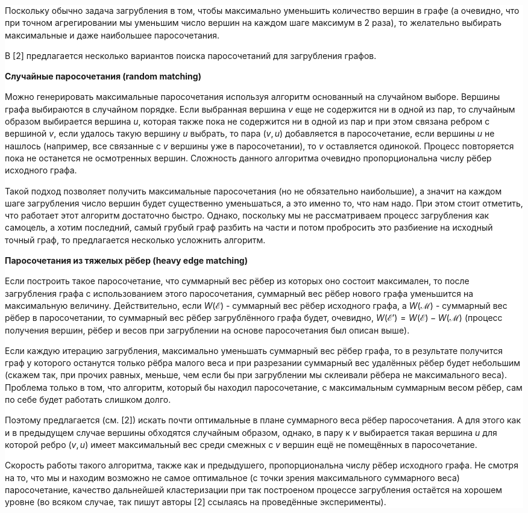 Поскольку обычно задача загрубления в том, чтобы максимально уменьшить количество вершин в графе (а очевидно, что при точном агрегировании мы уменьшим
число вершин на каждом шаге максимум в 2 раза), то желательно выбирать максимальные и даже наибольшее паросочетания.

В [2] предлагается несколько вариантов поиска паросочетаний для загрубления графов.

**Случайные паросочетания (random matching)**

Можно генерировать максимальные паросочетания используя алгоритм основанный на случайном выборе. Вершины графа выбираются в случайном порядке. Если
выбранная вершина $v$ еще не содержится ни в одной из пар, то случайным образом выбирается вершина $u$, которая также пока не содержится ни в одной
из пар и при этом связана ребром с вершиной $v$, если удалось такую вершину $u$ выбрать, то пара $(v, u)$ добавляется в паросочетание, если вершины
$u$ не нашлось (например, все связанные с $v$ вершины уже в паросочетании), то $v$ оставляется одинокой. Процесс повторяется пока не останется не
осмотренных вершин. Сложность данного алгоритма очевидно пропорциональна числу рёбер исходного графа.

Такой подход позволяет получить максимальные паросочетания (но не обязательно наибольшие), а значит на каждом шаге загрубления число вершин будет
существенно уменьшаться, а это именно то, что нам надо. При этом стоит отметить, что работает этот алгоритм достаточно быстро. Однако, поскольку мы не
рассматриваем процесс загрубления как самоцель, а хотим последний, самый грубый граф разбить на части и потом пробросить это разбиение на исходный
точный граф, то предлагается несколько усложнить алгоритм.

**Паросочетания из тяжелых рёбер (heavy edge matching)**

Если построить такое паросочетание, что суммарный вес рёбер из которых оно состоит максимален, то после загрубления графа с использованием этого
паросочетания, суммарный вес рёбер нового графа уменьшится на максимальную величину. Действительно, если $W(\mathcal E)$ - суммарный вес
рёбер исходного графа, а $W(\mathcal M)$ - суммарный вес рёбер в паросочетании, то суммарный вес рёбер загрублённого графа будет, очевидно,
$W(\mathcal E') = W(\mathcal E) - W(\mathcal M)$ (процесс получения вершин, рёбер и весов при загрублении на основе паросочетания был описан выше).

Если каждую итерацию загрубления, максимально уменьшать суммарный вес рёбер графа, то в результате получится граф у которого останутся только рёбра
малого веса и при разрезании суммарный вес удалённых рёбер будет небольшим (скажем так, при прочих равных, меньше, чем если бы при загрублении мы
склеивали рёбера не максимального веса). Проблема только в том, что алгоритм, который бы находил паросочетание, с максимальным суммарным весом рёбер,
сам по себе будет работать слишком долго.

Поэтому предлагается (см. [2]) искать почти оптимальные в плане суммарного веса рёбер паросочетания. А для этого как и в предыдущем случае вершины
обходятся случайным образом, однако, в пару к $v$ выбирается такая вершина $u$ для которой ребро $(v, u)$ имеет максимальный вес среди смежных с $v$
вершин ещё не помещённых в паросочетание.

Скорость работы такого алгоритма, также как и предыдушего, пропорциональна числу рёбер исходного графа. Не смотря на то, что мы и находим возможно
не самое оптимальное (с точки зрения максимального суммарного веса) паросочетание, качество дальнейшей кластеризации при так построеном процессе
загрубления остаётся на хорошем уровне (во всяком случае, так пишут авторы [2] ссылаясь на проведённые эксперименты).
